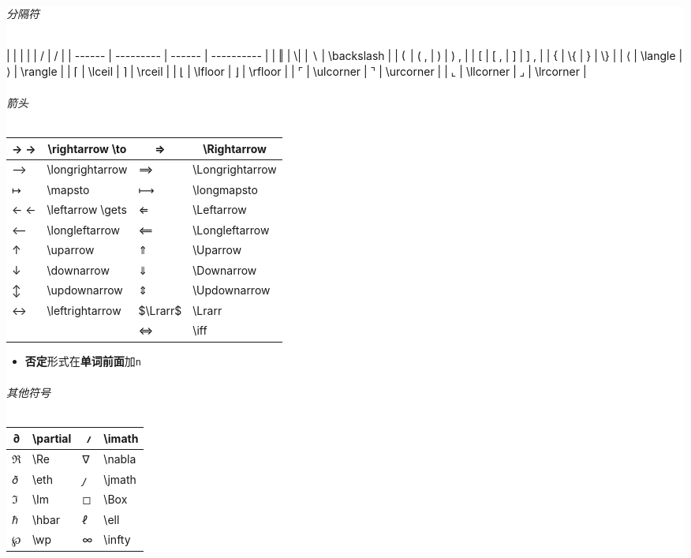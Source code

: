 

###### 分隔符

| $|$    | \|        | $/$    | /          |
| ------ | --------- | ------ | ---------- |
| $‖$    | \\|       | $∖$    | \backslash |
| $( \,$ | ( \,      | $)$    | ) \,       |
| $[$    | [ \,      | $]$    | ] \,       |
| $\{$   | \\{       | $\}$   | \\}        |
| $⟨$    | \langle   | $⟩$    | \rangle    |
| $⌈$    | \lceil    | $⌉$    | \rceil     |
| $⌊$    | \lfloor   | $⌋$    | \rfloor    |
| $⌜$    | \ulcorner | $⌝$    | \urcorner  |
| $⌞$    | \llcorner | $⌟$    | \lrcorner  |



###### 箭头

| $\rightarrow$  $\to$  | \rightarrow     \to | $⇒$      | \Rightarrow     |
| --------------------- | ------------------- | -------- | --------------- |
| $⟶$                   | \longrightarrow     | $⟹$      | \Longrightarrow |
| $↦$                   | \mapsto             | $⟼$      | \longmapsto     |
| $\leftarrow$  $\gets$ | \leftarrow   \gets  | $⇐$      | \Leftarrow      |
| $⟵$                   | \longleftarrow      | $⟸$      | \Longleftarrow  |
| $↑$                   | \uparrow            | $⇑$      | \Uparrow        |
| $↓$                   | \downarrow          | $⇓$      | \Downarrow      |
| $↕$                   | \updownarrow        | $⇕$      | \Updownarrow    |
| $\leftrightarrow$     | \leftrightarrow     | $\Lrarr$ | \Lrarr          |
|                       |                     | $\iff$   | \iff            |

- **否定**形式在**单词前面**加`n`

###### 其他符号


| $∂$    | \partial | $𝚤$    | \imath |
| ------ | -------- | ------ | ------ |
| $ℜ$    | \Re      | $∇$    | \nabla |
| $ð$    | \eth     | $𝚥$    | \jmath |
| $ℑ$    | \Im      | $◻$    | \Box   |
| $ℏ$    | \hbar    | $ℓ$    | \ell   |
| $℘$    | \wp      | $∞$    | \infty |
